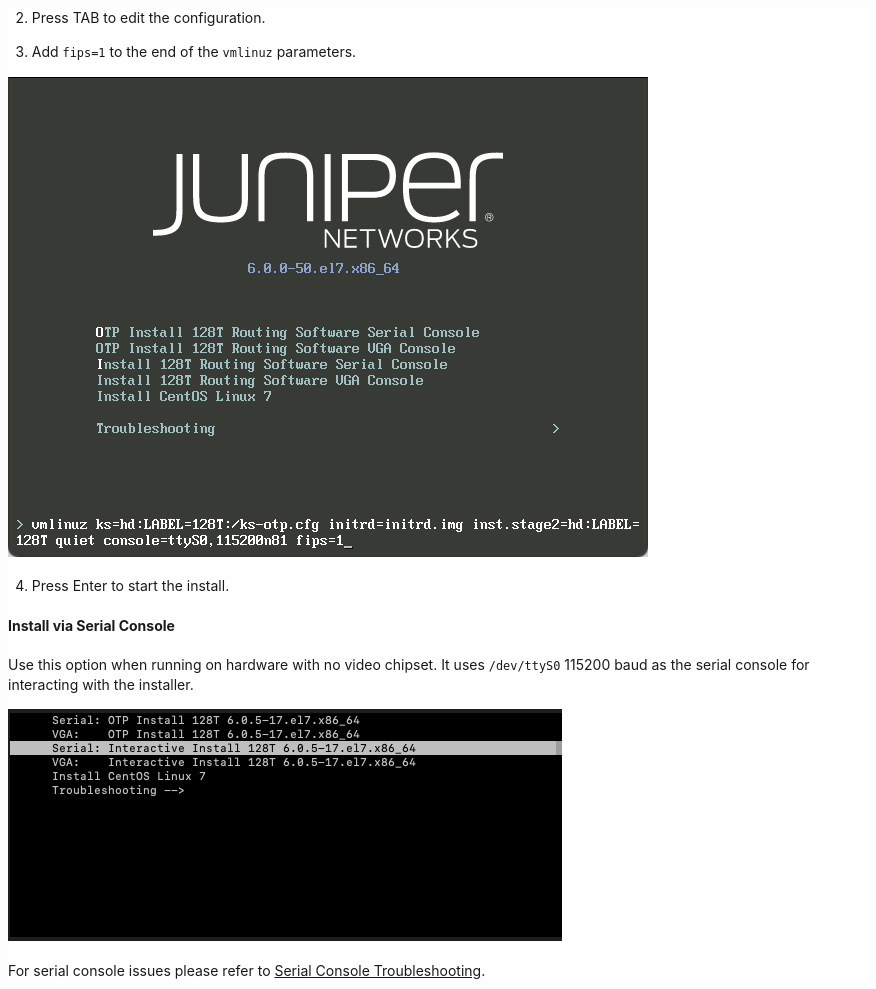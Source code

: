 2. Press TAB to edit the configuration.

3. Add `fips=1` to the end of the `vmlinuz` parameters.

  ![FIPS Parameter](/img/56fips_BIOSinstall_2.png)

4. Press Enter to start the install. 

#### Install via Serial Console

Use this option when running on hardware with no video chipset. It uses `/dev/ttyS0` 115200 baud as the serial console for interacting with the installer. 

![Serial Install Selection](/img/install_select_interactive2.png)

For serial console issues please refer to [Serial Console Troubleshooting](ts_serial_console_tsing.md).
